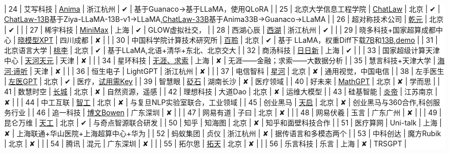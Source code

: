 | 24   | 艾写科技                  | [Anima](https://github.com/lyogavin/Anima)                   | 浙江杭州     | ✔    | 基于Guanaco->基于LLaMA，使用QLoRA                            |
| 25   | 北京大学信息工程学院      | [ChatLaw](https://github.com/PKU-YuanGroup/ChatLaw)          | 北京         | ✔    | [ChatLaw-13B](https://huggingface.co/JessyTsu1/ChatLaw-13B)基于Ziya-LLaMA-13B-v1->LLaMA,[ChatLaw-33B](https://huggingface.co/JessyTsu1/ChatLaw-33B)基于Anima33B->Guanaco->LLaMA |
| 26   | 超对称技术公司            | [乾元](https://bbt.ssymmetry.com/)                           | 北京         | ✔    |                                                              |
| 27   | 稀宇科技                  | [MiniMax](https://api.minimax.chat/)                         | 上海         | ✔    | GLOW虚拟社交，                                               |
| 28   | 西湖心辰                  | [西湖](https://xinchenai.com/)                               | 浙江杭州     | ✔    |                                                              |
| 29   | 晓多科技+国家超算成都中心 | [晓模型XPT](https://www.xiaoduoai.com/blog/12433.html)       | 四川成都     | ✘    |                                                              |
| 30   | 中国科学院计算技术研究所  | [百聆](https://github.com/ictnlp/BayLing)                    | 北京         | ✔    | 基于 LLaMA，权重Diff下载[7B](https://huggingface.co/ICTNLP/bayling-7b-diff)和[13B](https://huggingface.co/ICTNLP/bayling-13b-diff),[demo](http://nlp.ict.ac.cn/bayling/demo/) |
| 31   | 北京语言大学              | [桃李](https://github.com/blcuicall/taoli)                   | 北京         | ✔    | 基于LLaMA,北语+清华+东北、北京交大                           |
| 32   | 商汤科技                  | [日日新](https://techday.sensetime.com/list)                 | 上海         | ✔    |                                                              |
| 33   | 国家超级计算天津中心      | [天河天元](https://mp.weixin.qq.com/s/A9jnnL3-LjcDLsDD2PCa6g) | 天津         | ✘    |                                                              |
| 34   | 星环科技                  | [无涯、求索](https://mp.weixin.qq.com/s/6rYmk58OypU_Wwu0L7-nTw) | 上海         | ✘    | 无涯——金融；求索——大数据分析                                 |
| 35   | 慧言科技+天津大学         | [海河·谛听](https://mp.weixin.qq.com/s/FCnXXmT0jRfk4tTRIAK9FA) | 天津         | ✘    |                                                              |
| 36   | 恒生电子                  | LightGPT                                                     | 浙江杭州     | ✘    |                                                              |
| 37   | 电信智科                  | [星河](https://mp.weixin.qq.com/s/ntd0z5CJOY6peou4bOVJqA)    | 北京         | ✘    | 通用视觉，中国电信                                           |
| 38   | 左手医生                  | [左医GPT](https://mp.weixin.qq.com/s/Tv9nIG_9K-Lf5AKatjichA) | 北京         | ✔    | 医疗，[试用需Key](https://gpt.zuoshouyisheng.com/)           |
| 39   | 智慧眼                    | [砭石](https://mp.weixin.qq.com/s/lid0nUBwXEdoUhnw_guteA)    | 湖南长沙     | ✘    | 医疗领域                                                     |
| 40   | 好未来                    | [MathGPT](https://mp.weixin.qq.com/s/evLrZAFKa9mCplcqZnpZMw) | 北京         | ✘    | 学而思                                                       |
| 41   | 数慧时空                  | [长城](https://mp.weixin.qq.com/s/KYB-noOt7gB0l5hh-rwfkQ)    | 北京         | ✘    | 自然资源，遥感                                               |
| 42   | 理想科技                  | 大道Dao                                                      | 北京         | ✘    | 运维大模型                                                   |
| 43   | 硅基智能                  | [炎帝](https://mp.weixin.qq.com/s/XNu3UrSKm4jy1ayJJ6-HMg)    | 江苏南京     | ✘    |                                                              |
| 44   | 中工互联                  | [智工](https://mp.weixin.qq.com/s/ANsZeqj4V_NeVCquwX-aSQ)    | 北京         | ✘    | 与复旦NLP实验室联合，工业领域                                |
| 45   | 创业黑马                  | [天启](https://mp.weixin.qq.com/s/lYqCe9skc0MOSzmmTiGAug)    | 北京         | ✘    | 创业黑马与360合作,科创服务行业                               |
| 46   | 追一科技                  | [博文Bowen](https://mp.weixin.qq.com/s/cYVh6K6edmColgMEOaGFKg) | 广东深圳     | ✘    |                                                              |
| 47   | 网易有道                  | 子曰                                                         | 北京         | ✘    |                                                              |
| 48   | 网易伏羲                  | 玉言                                                         | 广东广州     | ✘    |                                                              |
| 49   | 昆仑万维                  | [天工](https://github.com/SkyWorkAIGC)                       | 北京         | ✔    | 与奇点智源联合研发                                           |
| 50   | 知乎                      | 知海图                                                       | 北京         | ✘    | 知乎和面壁科技合作                                           |
| 51   | 医疗算网                  | Uni-talk                                                     | 上海         | ✘    | 上海联通+华山医院+上海超算中心+华为                          |
| 52   | 蚂蚁集团                  | 贞仪                                                         | 浙江杭州     | ✘    | 据传语言和多模态两个                                         |
| 53   | 中科创达                  | 魔方Rubik                                                    | 北京         | ✘    |                                                              |
| 54   | 腾讯                      | 混元                                                         | 广东深圳     | ✘    |                                                              |
| 55   | 拓尔思                    | [拓天](https://mp.weixin.qq.com/s/beQardxjpner6vvk_LTOJA)    | 北京         | ✘    |                                                              |
| 56   | 乐言科技                  | 乐言                                                         | 上海         | ✘    | TRSGPT                                                       |